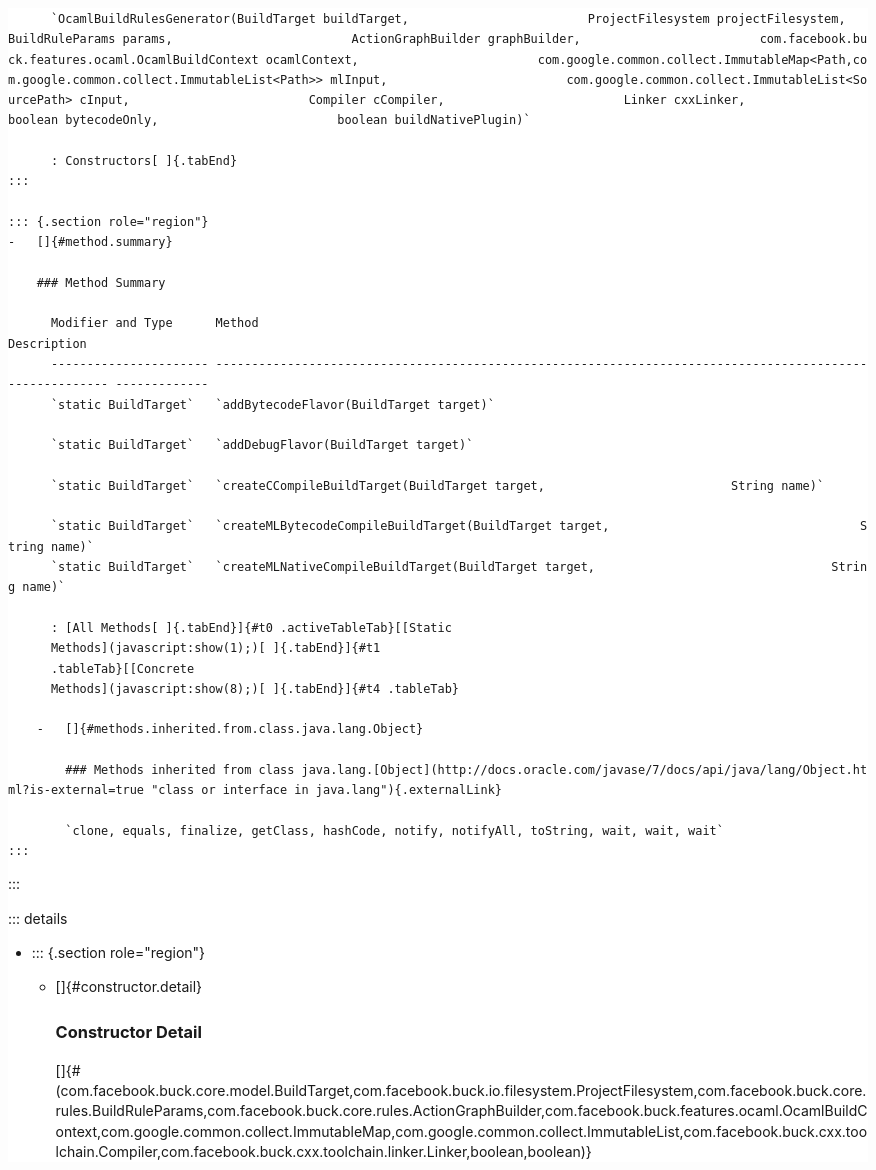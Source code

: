           `OcamlBuildRulesGenerator​(BuildTarget buildTarget,                         ProjectFilesystem projectFilesystem,                         BuildRuleParams params,                         ActionGraphBuilder graphBuilder,                         com.facebook.buck.features.ocaml.OcamlBuildContext ocamlContext,                         com.google.common.collect.ImmutableMap<Path,​com.google.common.collect.ImmutableList<Path>> mlInput,                         com.google.common.collect.ImmutableList<SourcePath> cInput,                         Compiler cCompiler,                         Linker cxxLinker,                         boolean bytecodeOnly,                         boolean buildNativePlugin)`    

          : Constructors[ ]{.tabEnd}
    :::

    ::: {.section role="region"}
    -   []{#method.summary}

        ### Method Summary

          Modifier and Type      Method                                                                                                    Description
          ---------------------- --------------------------------------------------------------------------------------------------------- -------------
          `static BuildTarget`   `addBytecodeFlavor​(BuildTarget target)`                                                                    
          `static BuildTarget`   `addDebugFlavor​(BuildTarget target)`                                                                       
          `static BuildTarget`   `createCCompileBuildTarget​(BuildTarget target,                          String name)`                      
          `static BuildTarget`   `createMLBytecodeCompileBuildTarget​(BuildTarget target,                                   String name)`    
          `static BuildTarget`   `createMLNativeCompileBuildTarget​(BuildTarget target,                                 String name)`        

          : [All Methods[ ]{.tabEnd}]{#t0 .activeTableTab}[[Static
          Methods](javascript:show(1);)[ ]{.tabEnd}]{#t1
          .tableTab}[[Concrete
          Methods](javascript:show(8);)[ ]{.tabEnd}]{#t4 .tableTab}

        -   []{#methods.inherited.from.class.java.lang.Object}

            ### Methods inherited from class java.lang.[Object](http://docs.oracle.com/javase/7/docs/api/java/lang/Object.html?is-external=true "class or interface in java.lang"){.externalLink}

            `clone, equals, finalize, getClass, hashCode, notify, notifyAll, toString, wait, wait, wait`
    :::
:::

::: details
-   ::: {.section role="region"}
    -   []{#constructor.detail}

        ### Constructor Detail

        []{#<init>(com.facebook.buck.core.model.BuildTarget,com.facebook.buck.io.filesystem.ProjectFilesystem,com.facebook.buck.core.rules.BuildRuleParams,com.facebook.buck.core.rules.ActionGraphBuilder,com.facebook.buck.features.ocaml.OcamlBuildContext,com.google.common.collect.ImmutableMap,com.google.common.collect.ImmutableList,com.facebook.buck.cxx.toolchain.Compiler,com.facebook.buck.cxx.toolchain.linker.Linker,boolean,boolean)}
